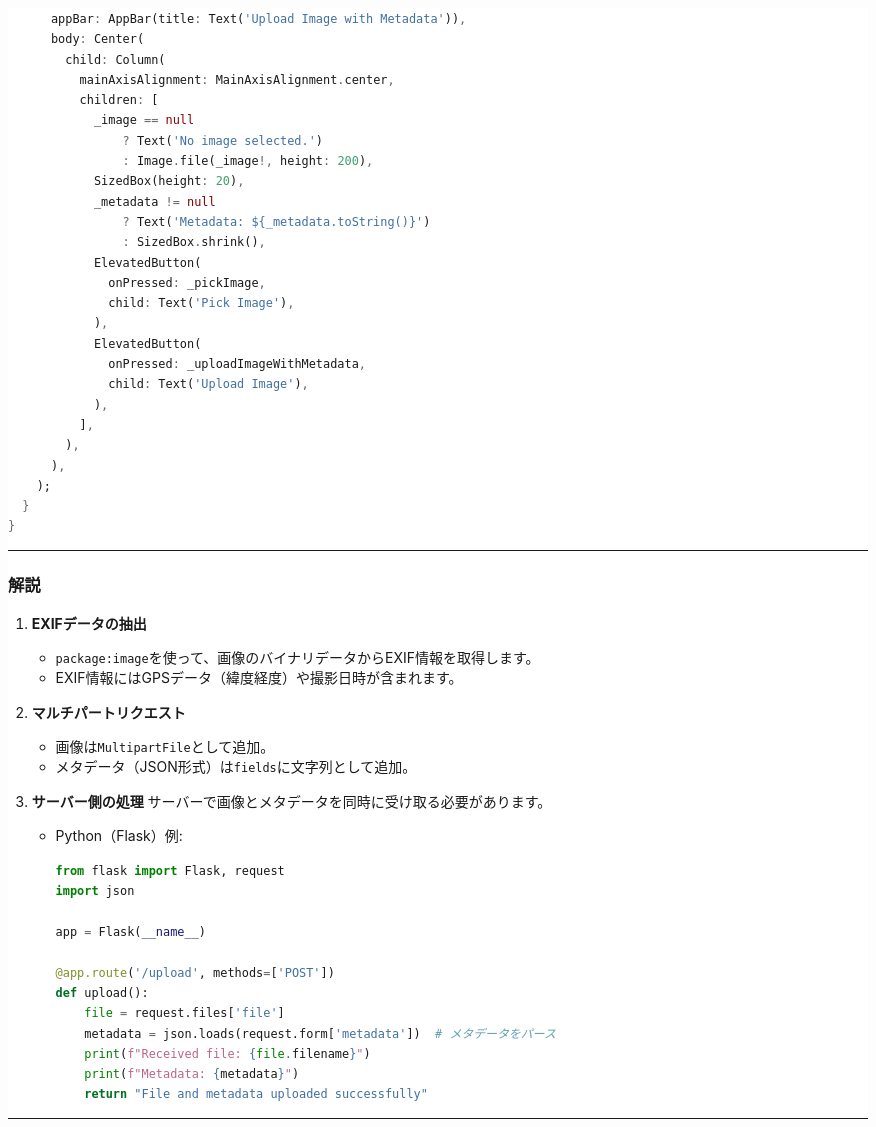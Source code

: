 ```dart
      appBar: AppBar(title: Text('Upload Image with Metadata')),
      body: Center(
        child: Column(
          mainAxisAlignment: MainAxisAlignment.center,
          children: [
            _image == null
                ? Text('No image selected.')
                : Image.file(_image!, height: 200),
            SizedBox(height: 20),
            _metadata != null
                ? Text('Metadata: ${_metadata.toString()}')
                : SizedBox.shrink(),
            ElevatedButton(
              onPressed: _pickImage,
              child: Text('Pick Image'),
            ),
            ElevatedButton(
              onPressed: _uploadImageWithMetadata,
              child: Text('Upload Image'),
            ),
          ],
        ),
      ),
    );
  }
}
```

---

### 解説

1. **EXIFデータの抽出**
   - `package:image`を使って、画像のバイナリデータからEXIF情報を取得します。
   - EXIF情報にはGPSデータ（緯度経度）や撮影日時が含まれます。

2. **マルチパートリクエスト**
   - 画像は`MultipartFile`として追加。
   - メタデータ（JSON形式）は`fields`に文字列として追加。

3. **サーバー側の処理**
   サーバーで画像とメタデータを同時に受け取る必要があります。
   - Python（Flask）例:
     ```python
     from flask import Flask, request
     import json

     app = Flask(__name__)

     @app.route('/upload', methods=['POST'])
     def upload():
         file = request.files['file']
         metadata = json.loads(request.form['metadata'])  # メタデータをパース
         print(f"Received file: {file.filename}")
         print(f"Metadata: {metadata}")
         return "File and metadata uploaded successfully"
     ```

---
